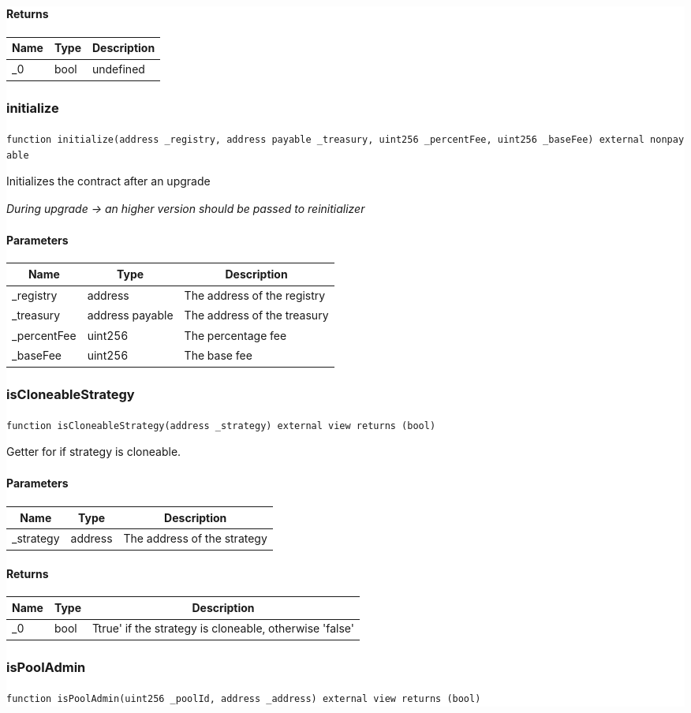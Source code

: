 #### Returns

| Name | Type | Description |
|---|---|---|
| _0 | bool | undefined |

### initialize

```solidity
function initialize(address _registry, address payable _treasury, uint256 _percentFee, uint256 _baseFee) external nonpayable
```

Initializes the contract after an upgrade

*During upgrade -&gt; an higher version should be passed to reinitializer*

#### Parameters

| Name | Type | Description |
|---|---|---|
| _registry | address | The address of the registry |
| _treasury | address payable | The address of the treasury |
| _percentFee | uint256 | The percentage fee |
| _baseFee | uint256 | The base fee |

### isCloneableStrategy

```solidity
function isCloneableStrategy(address _strategy) external view returns (bool)
```

Getter for if strategy is cloneable.



#### Parameters

| Name | Type | Description |
|---|---|---|
| _strategy | address | The address of the strategy |

#### Returns

| Name | Type | Description |
|---|---|---|
| _0 | bool | Ttrue&#39; if the strategy is cloneable, otherwise &#39;false&#39; |

### isPoolAdmin

```solidity
function isPoolAdmin(uint256 _poolId, address _address) external view returns (bool)
```
